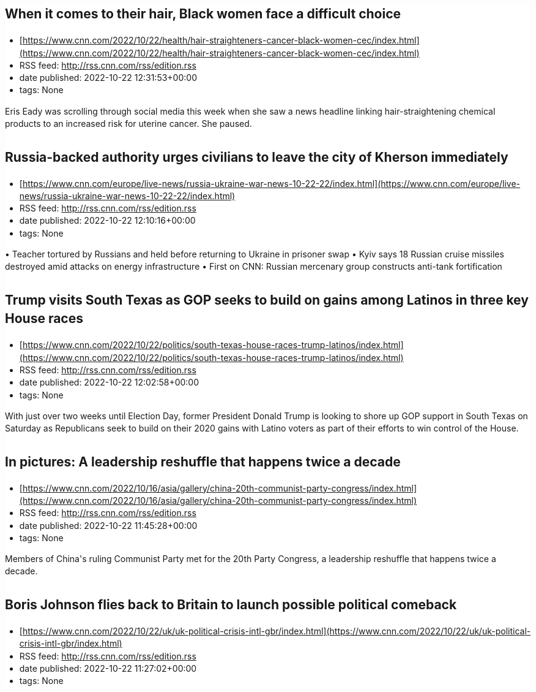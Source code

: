 

## When it comes to their hair, Black women face a difficult choice
 - [https://www.cnn.com/2022/10/22/health/hair-straighteners-cancer-black-women-cec/index.html](https://www.cnn.com/2022/10/22/health/hair-straighteners-cancer-black-women-cec/index.html)
 - RSS feed: http://rss.cnn.com/rss/edition.rss
 - date published: 2022-10-22 12:31:53+00:00
 - tags: None

Eris Eady was scrolling through social media this week when she saw a news headline linking hair-straightening chemical products to an increased risk for uterine cancer. She paused.

## Russia-backed authority urges civilians to leave the city of Kherson immediately
 - [https://www.cnn.com/europe/live-news/russia-ukraine-war-news-10-22-22/index.html](https://www.cnn.com/europe/live-news/russia-ukraine-war-news-10-22-22/index.html)
 - RSS feed: http://rss.cnn.com/rss/edition.rss
 - date published: 2022-10-22 12:10:16+00:00
 - tags: None

• Teacher tortured by Russians and held before returning to Ukraine in prisoner swap
• Kyiv says 18 Russian cruise missiles destroyed amid attacks on energy infrastructure
• First on CNN: Russian mercenary group constructs anti-tank fortification

## Trump visits South Texas as GOP seeks to build on gains among Latinos in three key House races
 - [https://www.cnn.com/2022/10/22/politics/south-texas-house-races-trump-latinos/index.html](https://www.cnn.com/2022/10/22/politics/south-texas-house-races-trump-latinos/index.html)
 - RSS feed: http://rss.cnn.com/rss/edition.rss
 - date published: 2022-10-22 12:02:58+00:00
 - tags: None

With just over two weeks until Election Day, former President Donald Trump is looking to shore up GOP support in South Texas on Saturday as Republicans seek to build on their 2020 gains with Latino voters as part of their efforts to win control of the House.

## In pictures: A leadership reshuffle that happens twice a decade
 - [https://www.cnn.com/2022/10/16/asia/gallery/china-20th-communist-party-congress/index.html](https://www.cnn.com/2022/10/16/asia/gallery/china-20th-communist-party-congress/index.html)
 - RSS feed: http://rss.cnn.com/rss/edition.rss
 - date published: 2022-10-22 11:45:28+00:00
 - tags: None

Members of China's ruling Communist Party met for the 20th Party Congress, a leadership reshuffle that happens twice a decade.

## Boris Johnson flies back to Britain to launch possible political comeback
 - [https://www.cnn.com/2022/10/22/uk/uk-political-crisis-intl-gbr/index.html](https://www.cnn.com/2022/10/22/uk/uk-political-crisis-intl-gbr/index.html)
 - RSS feed: http://rss.cnn.com/rss/edition.rss
 - date published: 2022-10-22 11:27:02+00:00
 - tags: None
